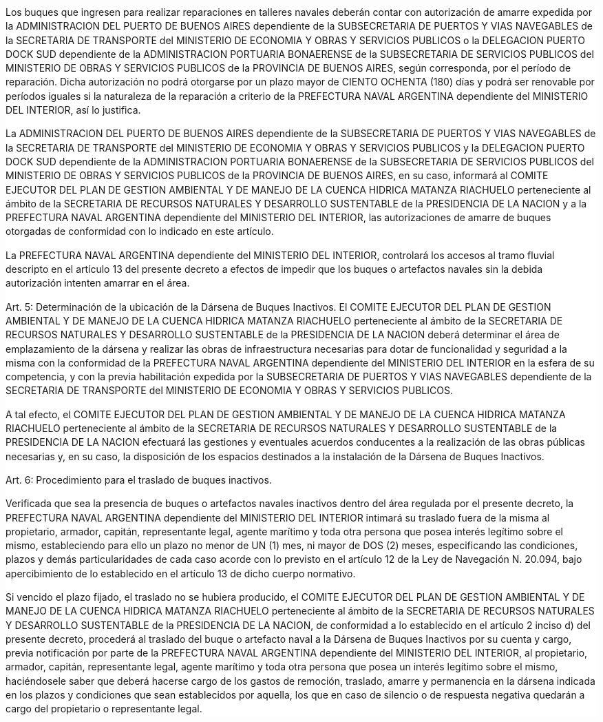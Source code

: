 Los  buques  que  ingresen  para  realizar reparaciones en talleres navales deberán contar con autorización  de  amarre expedida por la ADMINISTRACION  DEL  PUERTO  DE  BUENOS  AIRES  dependiente  de  la SUBSECRETARIA  DE  PUERTOS  Y VIAS NAVEGABLES de la  SECRETARIA  DE TRANSPORTE del MINISTERIO DE  ECONOMIA Y OBRAS Y SERVICIOS PUBLICOS o la DELEGACION PUERTO DOCK SUD  dependiente  de  la ADMINISTRACION PORTUARIA BONAERENSE de la SUBSECRETARIA DE SERVICIOS  PUBLICOS del MINISTERIO DE OBRAS Y SERVICIOS PUBLICOS de la PROVINCIA  DE BUENOS AIRES,  según  corresponda,  por  el  período  de reparación. Dicha autorización  no  podrá  otorgarse  por  un plazo mayor  de  CIENTO OCHENTA (180) días y podrá ser renovable por períodos iguales si la naturaleza  de  la  reparación a criterio de  la  PREFECTURA  NAVAL ARGENTINA dependiente del MINISTERIO DEL INTERIOR, así lo justifica.

La ADMINISTRACION DEL  PUERTO  DE  BUENOS  AIRES  dependiente de la SUBSECRETARIA  DE  PUERTOS  Y  VIAS NAVEGABLES de la SECRETARIA  DE TRANSPORTE del MINISTERIO DE ECONOMIA  Y OBRAS Y SERVICIOS PUBLICOS y la DELEGACION PUERTO DOCK SUD dependiente  de  la  ADMINISTRACION PORTUARIA BONAERENSE de la SUBSECRETARIA DE SERVICIOS  PUBLICOS del MINISTERIO DE OBRAS Y SERVICIOS PUBLICOS de la PROVINCIA  DE BUENOS AIRES, en su caso, informará al COMITE EJECUTOR DEL PLAN DE GESTION AMBIENTAL  Y  DE  MANEJO  DE  LA  CUENCA  HIDRICA MATANZA RIACHUELO perteneciente al ámbito de la SECRETARIA DE  RECURSOS  NATURALES  Y DESARROLLO  SUSTENTABLE  de  la  PRESIDENCIA  DE  LA  NACION y a la PREFECTURA NAVAL ARGENTINA dependiente del MINISTERIO DEL INTERIOR, las autorizaciones de amarre de buques otorgadas de conformidad con lo indicado en este artículo.

La  PREFECTURA  NAVAL  ARGENTINA  dependiente  del  MINISTERIO  DEL INTERIOR, controlará los accesos al tramo fluvial descripto en  el artículo  13  del  presente decreto a efectos  de impedir  que  los buques o artefactos  navales  sin  la  debida autorización intenten amarrar en el área.

<a id="5"></a>
Art.  5: Determinación de la ubicación de  la  Dársena  de Buques Inactivos.  El  COMITE  EJECUTOR DEL PLAN DE GESTION AMBIENTAL Y DE MANEJO  DE LA CUENCA HIDRICA  MATANZA  RIACHUELO  perteneciente  al ámbito  de   la  SECRETARIA  DE  RECURSOS  NATURALES  Y  DESARROLLO SUSTENTABLE de  la  PRESIDENCIA  DE  LA NACION deberá determinar el área  de  emplazamiento  de  la dársena y  realizar  las  obras  de infraestructura necesarias para  dotar de funcionalidad y seguridad a  la  misma con la conformidad de la  PREFECTURA  NAVAL  ARGENTINA dependiente  del  MINISTERIO  DEL  INTERIOR  en  la  esfera  de  su competencia,    y  con  la  previa  habilitación  expedida  por  la SUBSECRETARIA DE  PUERTOS  Y  VIAS  NAVEGABLES  dependiente  de  la SECRETARIA  DE  TRANSPORTE  del  MINISTERIO  DE  ECONOMIA Y OBRAS Y SERVICIOS PUBLICOS.

A tal efecto, el COMITE EJECUTOR DEL PLAN DE GESTION AMBIENTAL Y DE MANEJO  DE  LA  CUENCA  HIDRICA MATANZA RIACHUELO perteneciente  al ámbito  de  la  SECRETARIA  DE   RECURSOS  NATURALES  Y  DESARROLLO SUSTENTABLE de la PRESIDENCIA DE  LA NACION efectuará las gestiones y eventuales acuerdos conducentes a  la  realización  de  las obras públicas  necesarias  y, en su caso, la disposición de los espacios destinados a la instalación  de  la  Dársena  de  Buques  Inactivos.

<a id="6"></a>
Art.  6: Procedimiento  para  el  traslado  de buques inactivos.

Verificada  que  sea  la  presencia de buques o artefactos  navales inactivos dentro del área regulada  por  el  presente  decreto,  la PREFECTURA  NAVAL ARGENTINA dependiente del MINISTERIO DEL INTERIOR intimará su traslado  fuera  de  la  misma al propietario, armador, capitán, representante legal, agente marítimo  y  toda otra persona que posea interés legítimo sobre el mismo, estableciendo  para ello un  plazo  no  menor  de  UN  (1)  mes,  ni mayor de DOS (2) meses, especificando las condiciones, plazos y demás  particularidades  de cada  caso  acorde  con  lo previsto en el artículo 12 de la Ley de Navegación N. 20.094, bajo  apercibimiento  de  lo establecido en el artículo 13 de dicho cuerpo normativo.

Si vencido el plazo fijado, el traslado no se hubiera producido, el COMITE EJECUTOR DEL PLAN DE GESTION AMBIENTAL Y  DE  MANEJO  DE  LA CUENCA  HIDRICA  MATANZA  RIACHUELO  perteneciente  al ámbito de la SECRETARIA  DE  RECURSOS NATURALES Y DESARROLLO SUSTENTABLE  de  la PRESIDENCIA DE LA  NACION,  de  conformidad  a lo establecido en el artículo  2 inciso d) del presente decreto, procederá  al  traslado del buque o artefacto naval a la Dársena de Buques Inactivos por su cuenta y cargo,  previa  notificación  por  parte  de la PREFECTURA NAVAL  ARGENTINA  dependiente  del  MINISTERIO  DEL  INTERIOR,   al propietario, armador, capitán, representante legal, agente marítimo y  toda  otra persona que posea un interés legítimo sobre el mismo, haciéndosele  saber  que  deberá  hacerse  cargo  de  los gastos de remoción, traslado, amarre y permanencia en la dársena  indicada en los plazos y condiciones que sean establecidos por aquella, los que en  caso  de silencio o de respuesta negativa quedarán a cargo  del propietario o representante legal.
